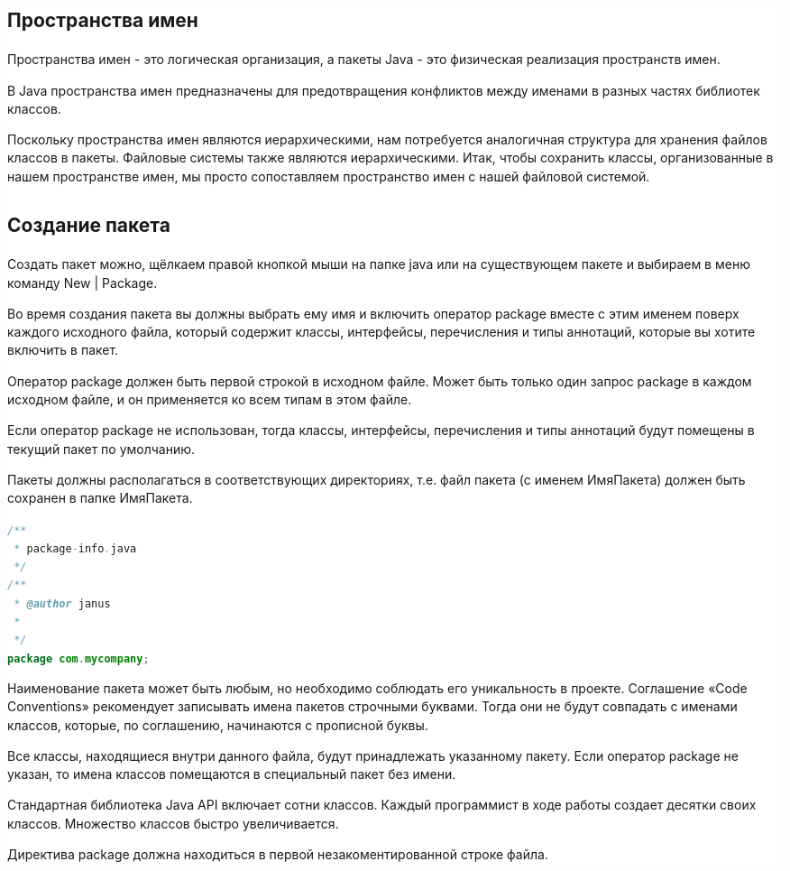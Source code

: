 ```java
```
## Пространства имен

Пространства имен - это логическая организация, а пакеты Java - это физическая реализация пространств имен.

В Java пространства имен предназначены для предотвращения конфликтов между именами в разных частях библиотек классов.

Поскольку пространства имен являются иерархическими, нам потребуется аналогичная структура для хранения файлов классов в пакеты. Файловые системы также являются иерархическими. Итак, чтобы сохранить классы, организованные в нашем пространстве имен, мы просто сопоставляем пространство имен с нашей файловой системой.

## Создание пакета

Создать пакет можно, щёлкаем правой кнопкой мыши на папке java или на существующем пакете и выбираем в меню команду New | Package.

Во время создания пакета вы должны выбрать ему имя и включить оператор package вместе с этим именем поверх каждого исходного файла, который содержит классы, интерфейсы, перечисления и типы аннотаций, которые вы хотите включить в пакет.
 
Оператор package должен быть первой строкой в исходном файле. Может быть только один запрос package в каждом исходном файле, и он применяется ко всем типам в этом файле.

Если оператор package не использован, тогда классы, интерфейсы, перечисления и типы аннотаций будут помещены в текущий пакет по умолчанию.

Пакеты должны располагаться в соответствующих директориях, т.е. файл пакета (с именем ИмяПакета) должен быть сохранен в папке ИмяПакета.

```java
/**
 * package-info.java
 */
/**
 * @author janus
 *
 */
package com.mycompany;

```

Наименование пакета может быть любым, но необходимо соблюдать его уникальность в проекте. Соглашение «Code Conventions» рекомендует записывать имена пакетов строчными буквами. Тогда они не будут совпадать с именами классов, которые, по соглашению, начинаются с прописной буквы.

Все классы, находящиеся внутри данного файла, будут принадлежать указанному пакету. Если оператор package не указан, то имена классов помещаются в специальный пакет без имени. 

Стандартная библиотека Java API включает сотни классов. Каждый программист в ходе работы создает десятки своих классов. Множество классов быстро увеличивается. 

Директива package должна находиться в первой незакоментированной строке файла.
